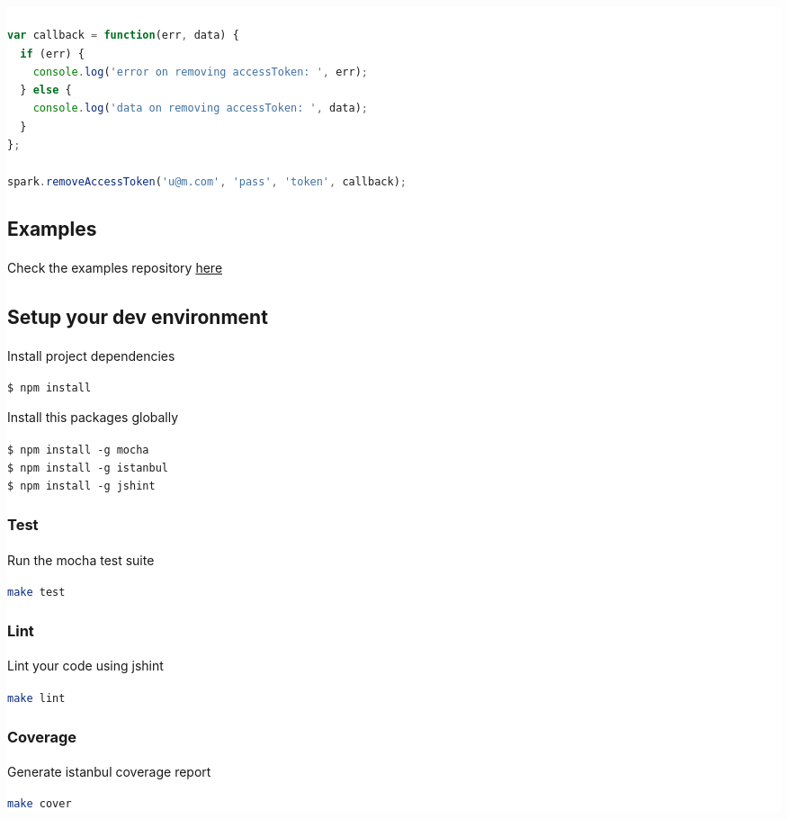 ```javascript

var callback = function(err, data) {
  if (err) {
    console.log('error on removing accessToken: ', err);
  } else {
    console.log('data on removing accessToken: ', data);
  }
};

spark.removeAccessToken('u@m.com', 'pass', 'token', callback);
```

## Examples

Check the examples repository [here](https://github.com/spark/sparkjs/tree/master/examples)

## Setup your dev environment

Install project dependencies

```shell
$ npm install
```

Install this packages globally

```shell
$ npm install -g mocha
$ npm install -g istanbul
$ npm install -g jshint
```

### Test

Run the mocha test suite

```bash
make test
```

### Lint

Lint your code using jshint

```bash
make lint
```

### Coverage

Generate istanbul coverage report

```bash
make cover
```
